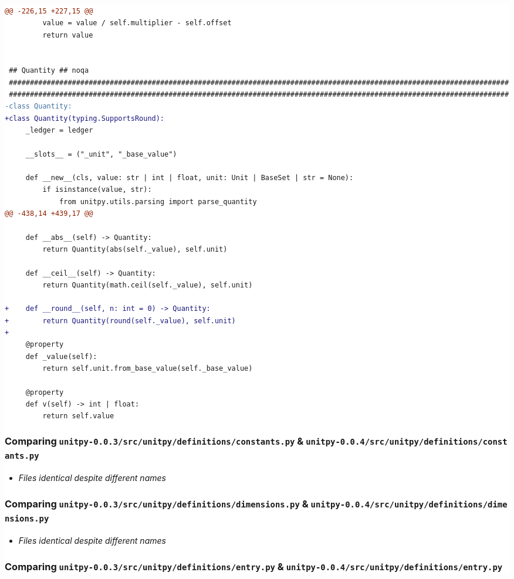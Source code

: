 ```diff
@@ -226,15 +227,15 @@
         value = value / self.multiplier - self.offset
         return value
 
 
 ## Quantity ## noqa
 #######################################################################################################################
 #######################################################################################################################
-class Quantity:
+class Quantity(typing.SupportsRound):
     _ledger = ledger
 
     __slots__ = ("_unit", "_base_value")
 
     def __new__(cls, value: str | int | float, unit: Unit | BaseSet | str = None):
         if isinstance(value, str):
             from unitpy.utils.parsing import parse_quantity
@@ -438,14 +439,17 @@
 
     def __abs__(self) -> Quantity:
         return Quantity(abs(self._value), self.unit)
 
     def __ceil__(self) -> Quantity:
         return Quantity(math.ceil(self._value), self.unit)
 
+    def __round__(self, n: int = 0) -> Quantity:
+        return Quantity(round(self._value), self.unit)
+
     @property
     def _value(self):
         return self.unit.from_base_value(self._base_value)
 
     @property
     def v(self) -> int | float:
         return self.value
```

### Comparing `unitpy-0.0.3/src/unitpy/definitions/constants.py` & `unitpy-0.0.4/src/unitpy/definitions/constants.py`

 * *Files identical despite different names*

### Comparing `unitpy-0.0.3/src/unitpy/definitions/dimensions.py` & `unitpy-0.0.4/src/unitpy/definitions/dimensions.py`

 * *Files identical despite different names*

### Comparing `unitpy-0.0.3/src/unitpy/definitions/entry.py` & `unitpy-0.0.4/src/unitpy/definitions/entry.py`
